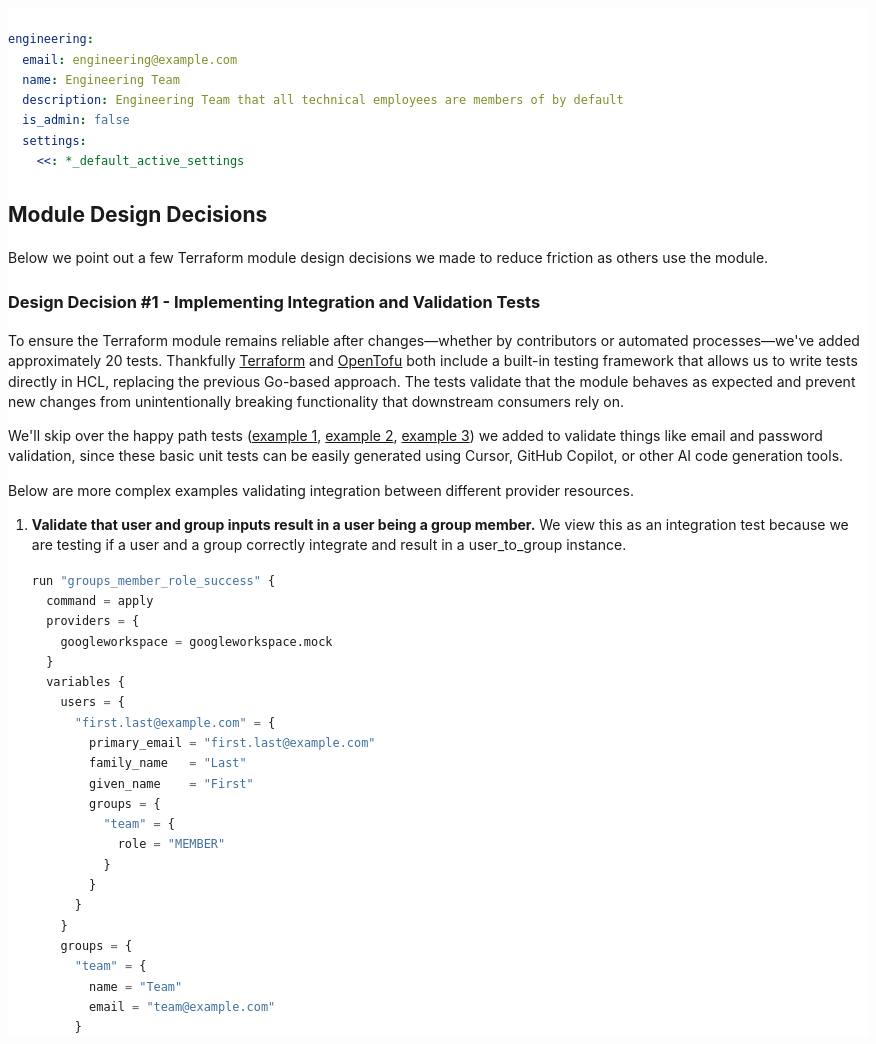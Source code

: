 ```yaml

engineering:
  email: engineering@example.com
  name: Engineering Team
  description: Engineering Team that all technical employees are members of by default
  is_admin: false
  settings:
    <<: *_default_active_settings
```

## Module Design Decisions

Below we point out a few Terraform module design decisions we made to reduce friction as others use the module.

### Design Decision #1 - Implementing Integration and Validation Tests

To ensure the Terraform module remains reliable after changes—whether by contributors or automated processes—we've added approximately 20 tests. Thankfully [Terraform](https://developer.hashicorp.com/terraform/tutorials/configuration-language/test#prerequisites) and [OpenTofu](https://opentofu.org/docs/cli/commands/test/) both include a built-in testing framework that allows us to write tests directly in HCL, replacing the previous Go-based approach. The tests validate that the module behaves as expected and prevent new changes from unintentionally breaking functionality that downstream consumers rely on.

We'll skip over the happy path tests ([example 1](https://github.com/masterpointio/terraform-googleworkspace-users-groups-automation/blob/9b9112a2d3ff0f3d415813a8b4de11cefcab56a9/tests/variables_users.tftest.hcl#L52-L70), [example 2](https://github.com/masterpointio/terraform-googleworkspace-users-groups-automation/blob/9b9112a2d3ff0f3d415813a8b4de11cefcab56a9/tests/variables_users.tftest.hcl#L72-L89), [example 3](https://github.com/masterpointio/terraform-googleworkspace-users-groups-automation/blob/9b9112a2d3ff0f3d415813a8b4de11cefcab56a9/tests/variables_users.tftest.hcl#L140-L157)) we added to validate things like email and password validation, since these basic unit tests can be easily generated using Cursor, GitHub Copilot, or other AI code generation tools.

Below are more complex examples validating integration between different provider resources.

1. **Validate that user and group inputs result in a user being a group member.** We view this as an integration test because we are testing if a user and a group correctly integrate and result in a user_to_group instance.

   ```terraform
   run "groups_member_role_success" {
     command = apply
     providers = {
       googleworkspace = googleworkspace.mock
     }
     variables {
       users = {
         "first.last@example.com" = {
           primary_email = "first.last@example.com"
           family_name   = "Last"
           given_name    = "First"
           groups = {
             "team" = {
               role = "MEMBER"
             }
           }
         }
       }
       groups = {
         "team" = {
           name = "Team"
           email = "team@example.com"
         }
   ```